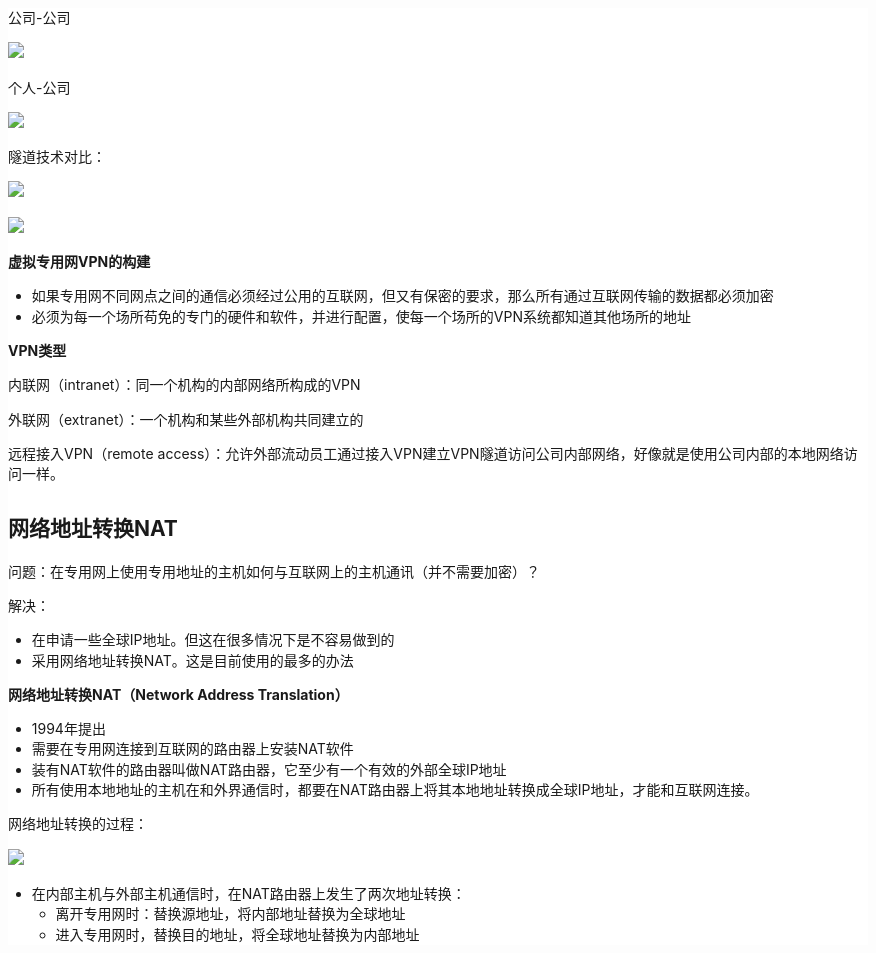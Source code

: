 公司-公司

![](https://gitee.com/zati/img-bed/raw/master/Img2/%E6%88%AA%E5%B1%8F2022-12-05%2011.52.26.png)



个人-公司

![](https://gitee.com/zati/img-bed/raw/master/Img2/%E6%88%AA%E5%B1%8F2022-12-05%2011.52.38.png)



隧道技术对比：

![](https://gitee.com/zati/img-bed/raw/master/Img2/%E6%88%AA%E5%B1%8F2022-12-05%2011.54.23.png)



![](https://gitee.com/zati/img-bed/raw/master/Img2/%E6%88%AA%E5%B1%8F2022-12-05%2011.55.30.png)



**虚拟专用网VPN的构建**

- 如果专用网不同网点之间的通信必须经过公用的互联网，但又有保密的要求，那么所有通过互联网传输的数据都必须加密
- 必须为每一个场所苟免的专门的硬件和软件，并进行配置，使每一个场所的VPN系统都知道其他场所的地址



**VPN类型**

内联网（intranet）：同一个机构的内部网络所构成的VPN

外联网（extranet）：一个机构和某些外部机构共同建立的

远程接入VPN（remote access）：允许外部流动员工通过接入VPN建立VPN隧道访问公司内部网络，好像就是使用公司内部的本地网络访问一样。



## 网络地址转换NAT

问题：在专用网上使用专用地址的主机如何与互联网上的主机通讯（并不需要加密）？

解决：

- 在申请一些全球IP地址。但这在很多情况下是不容易做到的
- 采用网络地址转换NAT。这是目前使用的最多的办法



**网络地址转换NAT（Network Address Translation）**

- 1994年提出
- 需要在专用网连接到互联网的路由器上安装NAT软件
- 装有NAT软件的路由器叫做NAT路由器，它至少有一个有效的外部全球IP地址
- 所有使用本地地址的主机在和外界通信时，都要在NAT路由器上将其本地地址转换成全球IP地址，才能和互联网连接。



网络地址转换的过程：

![](https://gitee.com/zati/img-bed/raw/master/Img2/%E6%88%AA%E5%B1%8F2022-12-05%2012.05.54.png)

- 在内部主机与外部主机通信时，在NAT路由器上发生了两次地址转换：
  - 离开专用网时：替换源地址，将内部地址替换为全球地址
  - 进入专用网时，替换目的地址，将全球地址替换为内部地址

